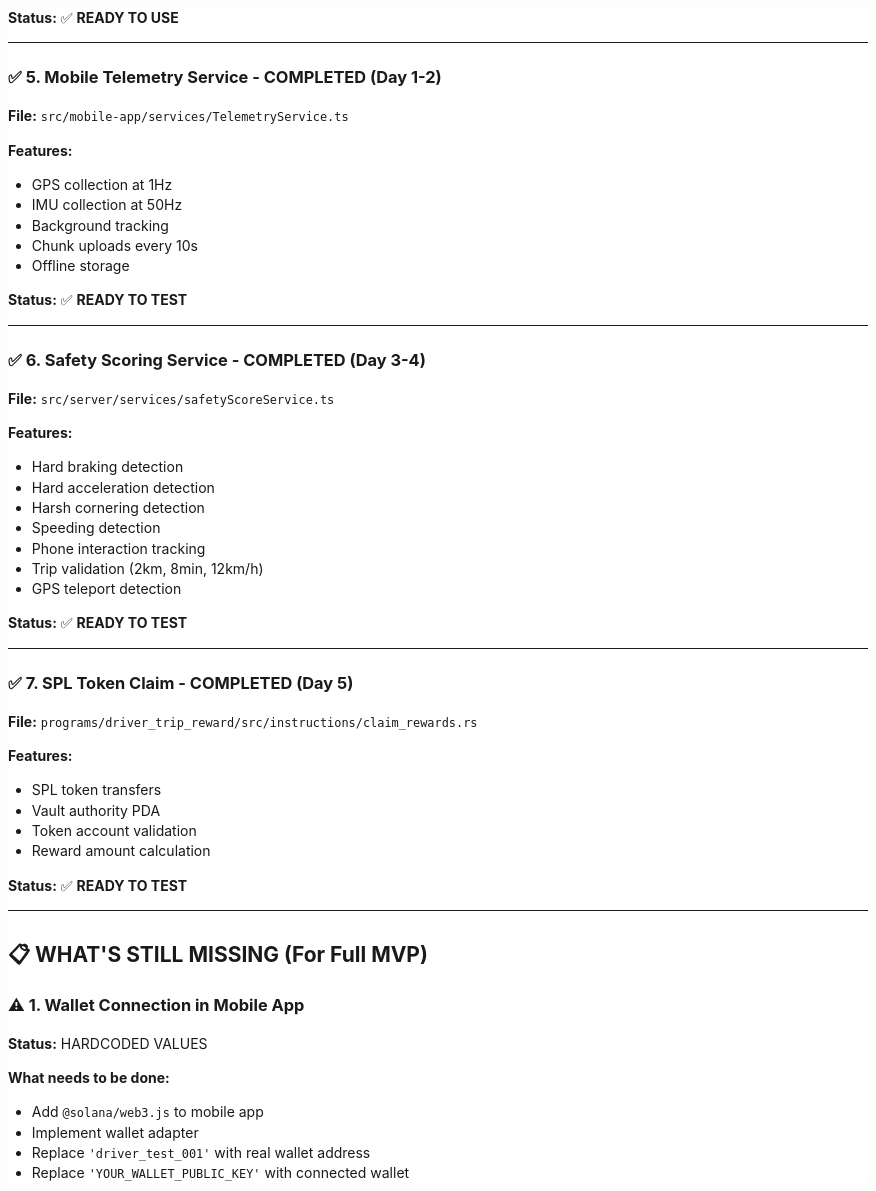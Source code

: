 **Status:** ✅ **READY TO USE**

---

### ✅ **5. Mobile Telemetry Service - COMPLETED (Day 1-2)**
**File:** `src/mobile-app/services/TelemetryService.ts`

**Features:**
- GPS collection at 1Hz
- IMU collection at 50Hz
- Background tracking
- Chunk uploads every 10s
- Offline storage

**Status:** ✅ **READY TO TEST**

---

### ✅ **6. Safety Scoring Service - COMPLETED (Day 3-4)**
**File:** `src/server/services/safetyScoreService.ts`

**Features:**
- Hard braking detection
- Hard acceleration detection
- Harsh cornering detection
- Speeding detection
- Phone interaction tracking
- Trip validation (2km, 8min, 12km/h)
- GPS teleport detection

**Status:** ✅ **READY TO TEST**

---

### ✅ **7. SPL Token Claim - COMPLETED (Day 5)**
**File:** `programs/driver_trip_reward/src/instructions/claim_rewards.rs`

**Features:**
- SPL token transfers
- Vault authority PDA
- Token account validation
- Reward amount calculation

**Status:** ✅ **READY TO TEST**

---

## **📋 WHAT'S STILL MISSING (For Full MVP)**

### ⚠️ **1. Wallet Connection in Mobile App**
**Status:** HARDCODED VALUES

**What needs to be done:**
- Add `@solana/web3.js` to mobile app
- Implement wallet adapter
- Replace `'driver_test_001'` with real wallet address
- Replace `'YOUR_WALLET_PUBLIC_KEY'` with connected wallet
